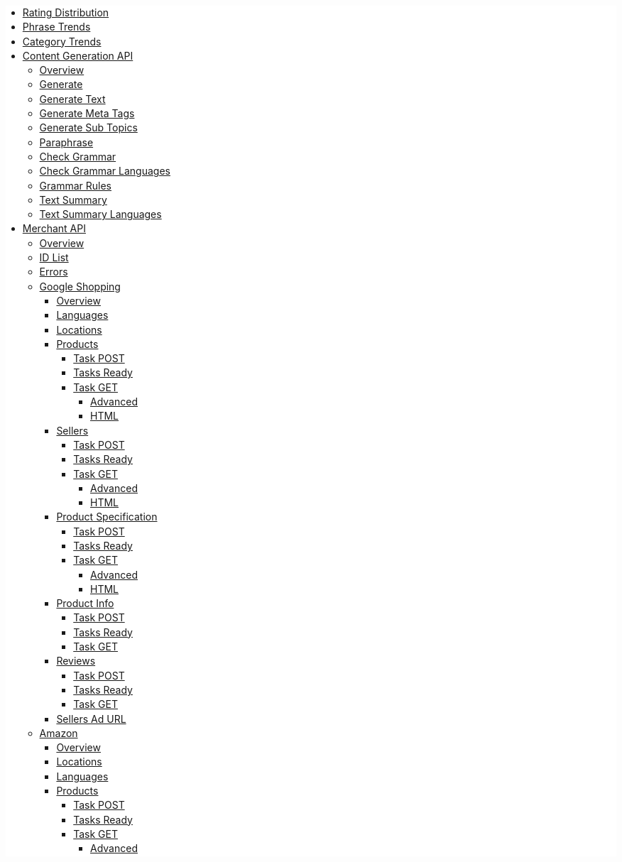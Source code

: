   - [Rating Distribution](https://docs.dataforseo.com/v3/content_analysis/rating_distribution/live/?bash)
  - [Phrase Trends](https://docs.dataforseo.com/v3/content_analysis/phrase_trends/live/?bash)
  - [Category Trends](https://docs.dataforseo.com/v3/content_analysis/category_trends/live/?bash)
- [Content Generation API](https://docs.dataforseo.com/v3/serp/google/jobs/task_get/advanced/?bash)
  - [Overview](https://docs.dataforseo.com/v3/content_generation/overview/?bash)
  - [Generate](https://docs.dataforseo.com/v3/content_generation/generate/live/?bash)
  - [Generate Text](https://docs.dataforseo.com/v3/content_generation/generate_text/live/?bash)
  - [Generate Meta Tags](https://docs.dataforseo.com/v3/content_generation/generate_meta_tags/live/?bash)
  - [Generate Sub Topics](https://docs.dataforseo.com/v3/content_generation/generate_sub_topics/live/?bash)
  - [Paraphrase](https://docs.dataforseo.com/v3/content_generation/paraphrase/live/?bash)
  - [Check Grammar](https://docs.dataforseo.com/v3/content_generation/check_grammar/live/?bash)
  - [Check Grammar Languages](https://docs.dataforseo.com/v3/content_generation/check_grammar/languages/?bash)
  - [Grammar Rules](https://docs.dataforseo.com/v3/content_generation/grammar_rules/?bash)
  - [Text Summary](https://docs.dataforseo.com/v3/content_generation/text_summary/live/?bash)
  - [Text Summary Languages](https://docs.dataforseo.com/v3/content_generation/text_summary/languages/?bash)
- [Merchant API](https://docs.dataforseo.com/v3/serp/google/jobs/task_get/advanced/?bash)
  - [Overview](https://docs.dataforseo.com/v3/merchant/overview/?bash)
  - [ID List](https://docs.dataforseo.com/v3/merchant/id_list/?bash)
  - [Errors](https://docs.dataforseo.com/v3/merchant/errors/?bash)
  - [Google Shopping](https://docs.dataforseo.com/v3/serp/google/jobs/task_get/advanced/?bash)
    - [Overview](https://docs.dataforseo.com/v3/merchant/google/overview/?bash)
    - [Languages](https://docs.dataforseo.com/v3/merchant/google/languages/?bash)
    - [Locations](https://docs.dataforseo.com/v3/merchant/google/locations/?bash)
    - [Products](https://docs.dataforseo.com/v3/serp/google/jobs/task_get/advanced/?bash)
      - [Task POST](https://docs.dataforseo.com/v3/merchant/google/products/task_post/?bash)
      - [Tasks Ready](https://docs.dataforseo.com/v3/merchant/google/products/tasks_ready/?bash)
      - [Task GET](https://docs.dataforseo.com/v3/serp/google/jobs/task_get/advanced/?bash)
        - [Advanced](https://docs.dataforseo.com/v3/merchant/google/products/task_get/advanced/?bash)
        - [HTML](https://docs.dataforseo.com/v3/merchant/google/products/task_get/html/?bash)
    - [Sellers](https://docs.dataforseo.com/v3/serp/google/jobs/task_get/advanced/?bash)
      - [Task POST](https://docs.dataforseo.com/v3/merchant/google/sellers/task_post/?bash)
      - [Tasks Ready](https://docs.dataforseo.com/v3/merchant/google/sellers/tasks_ready/?bash)
      - [Task GET](https://docs.dataforseo.com/v3/serp/google/jobs/task_get/advanced/?bash)
        - [Advanced](https://docs.dataforseo.com/v3/merchant/google/sellers/task_get/advanced/?bash)
        - [HTML](https://docs.dataforseo.com/v3/merchant/google/sellers/task_get/html/?bash)
    - [Product Specification](https://docs.dataforseo.com/v3/serp/google/jobs/task_get/advanced/?bash)
      - [Task POST](https://docs.dataforseo.com/v3/merchant/google/product_spec/task_post/?bash)
      - [Tasks Ready](https://docs.dataforseo.com/v3/merchant/google/product_spec/tasks_ready/?bash)
      - [Task GET](https://docs.dataforseo.com/v3/serp/google/jobs/task_get/advanced/?bash)
        - [Advanced](https://docs.dataforseo.com/v3/merchant/google/product_spec/task_get/advanced/?bash)
        - [HTML](https://docs.dataforseo.com/v3/merchant/google/product_spec/task_get/html/?bash)
    - [Product Info](https://docs.dataforseo.com/v3/serp/google/jobs/task_get/advanced/?bash)
      - [Task POST](https://docs.dataforseo.com/v3/merchant/google/product_info/task_post/?bash)
      - [Tasks Ready](https://docs.dataforseo.com/v3/merchant/google/product_info/tasks_ready/?bash)
      - [Task GET](https://docs.dataforseo.com/v3/merchant/google/product_info/task_get/advanced/?bash)
    - [Reviews](https://docs.dataforseo.com/v3/serp/google/jobs/task_get/advanced/?bash)
      - [Task POST](https://docs.dataforseo.com/v3/merchant/google/reviews/task_post/?bash)
      - [Tasks Ready](https://docs.dataforseo.com/v3/merchant/google/reviews/tasks_ready/?bash)
      - [Task GET](https://docs.dataforseo.com/v3/merchant/google/reviews/task_get/advanced/?bash)
    - [Sellers Ad URL](https://docs.dataforseo.com/v3/merchant/google/sellers/ad_url/?bash)
  - [Amazon](https://docs.dataforseo.com/v3/serp/google/jobs/task_get/advanced/?bash)
    - [Overview](https://docs.dataforseo.com/v3/merchant/amazon/overview/?bash)
    - [Locations](https://docs.dataforseo.com/v3/merchant/amazon/locations/?bash)
    - [Languages](https://docs.dataforseo.com/v3/merchant/amazon/languages/?bash)
    - [Products](https://docs.dataforseo.com/v3/serp/google/jobs/task_get/advanced/?bash)
      - [Task POST](https://docs.dataforseo.com/v3/merchant/amazon/products/task_post/?bash)
      - [Tasks Ready](https://docs.dataforseo.com/v3/merchant/amazon/products/tasks_ready/?bash)
      - [Task GET](https://docs.dataforseo.com/v3/serp/google/jobs/task_get/advanced/?bash)
        - [Advanced](https://docs.dataforseo.com/v3/merchant/amazon/products/task_get/advanced/?bash)